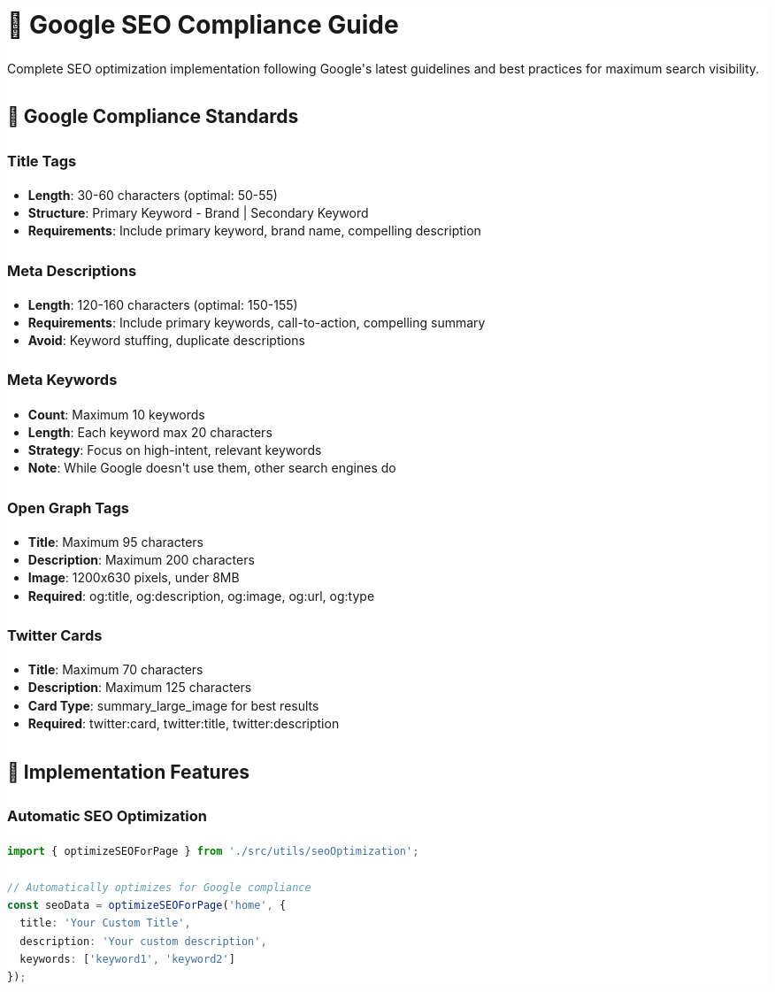 # 🎯 Google SEO Compliance Guide

Complete SEO optimization implementation following Google's latest guidelines and best practices for maximum search visibility.

## 📏 Google Compliance Standards

### Title Tags
- **Length**: 30-60 characters (optimal: 50-55)
- **Structure**: Primary Keyword - Brand | Secondary Keyword
- **Requirements**: Include primary keyword, brand name, compelling description

### Meta Descriptions  
- **Length**: 120-160 characters (optimal: 150-155)
- **Requirements**: Include primary keywords, call-to-action, compelling summary
- **Avoid**: Keyword stuffing, duplicate descriptions

### Meta Keywords
- **Count**: Maximum 10 keywords
- **Length**: Each keyword max 20 characters  
- **Strategy**: Focus on high-intent, relevant keywords
- **Note**: While Google doesn't use them, other search engines do

### Open Graph Tags
- **Title**: Maximum 95 characters
- **Description**: Maximum 200 characters
- **Image**: 1200x630 pixels, under 8MB
- **Required**: og:title, og:description, og:image, og:url, og:type

### Twitter Cards
- **Title**: Maximum 70 characters
- **Description**: Maximum 125 characters
- **Card Type**: summary_large_image for best results
- **Required**: twitter:card, twitter:title, twitter:description

## 🚀 Implementation Features

### Automatic SEO Optimization
```typescript
import { optimizeSEOForPage } from './src/utils/seoOptimization';

// Automatically optimizes for Google compliance
const seoData = optimizeSEOForPage('home', {
  title: 'Your Custom Title',
  description: 'Your custom description',
  keywords: ['keyword1', 'keyword2']
});
```
